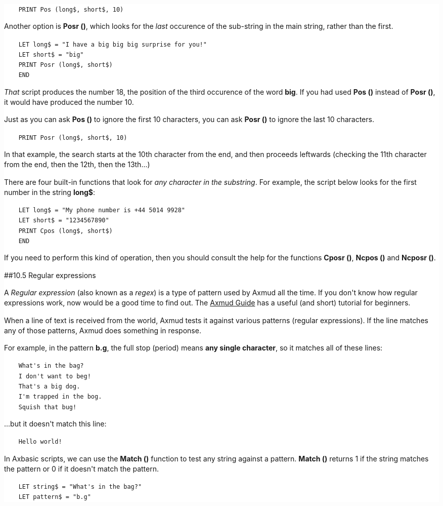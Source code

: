         PRINT Pos (long$, short$, 10)

Another option is **Posr ()**, which looks for the *last* occurence of the sub-string in the main string, rather than the first.

        LET long$ = "I have a big big big surprise for you!"
        LET short$ = "big"
        PRINT Posr (long$, short$)
        END

*That* script produces the number 18, the position of the third occurence of the word **big**. If you had used **Pos ()** instead of **Posr ()**, it would have produced the number 10.

Just as you can ask **Pos ()** to ignore the first 10 characters, you can ask **Posr ()** to ignore the last 10 characters.

        PRINT Posr (long$, short$, 10)

In that example, the search starts at the 10th character from the end, and then proceeds leftwards (checking the 11th character from the end, then the 12th, then the 13th...)

There are four built-in functions that look for *any character in the substring*. For example, the script below looks for the first number in the string **long$**:

        LET long$ = "My phone number is +44 5014 9928"
        LET short$ = "1234567890"
        PRINT Cpos (long$, short$)
        END

If you need to perform this kind of operation, then you should consult the help for the functions **Cposr ()**, **Ncpos ()** and **Ncposr ()**.

##<a name="10.5">10.5 Regular expressions</a>

A *Regular expression* (also known as a *regex*) is a type of pattern used by Axmud all the time. If you don't know how regular expressions work, now would be a good time to find out. The [Axmud Guide](../guide/index.html) has a useful (and short) tutorial for beginners.

When a line of text is received from the world, Axmud tests it against various patterns (regular expressions). If the line matches any of those patterns, Axmud does something in response.

For example, in the pattern **b.g**, the full stop (period) means **any single character**, so it matches all of these lines:

        What's in the bag?
        I don't want to beg!
        That's a big dog.
        I'm trapped in the bog.
        Squish that bug!

...but it doesn't match this line:

        Hello world!

In Axbasic scripts, we can use the **Match ()** function to test any string against a pattern. **Match ()** returns 1 if the string matches the pattern or 0 if it doesn't match the pattern.

        LET string$ = "What's in the bag?"
        LET pattern$ = "b.g"
